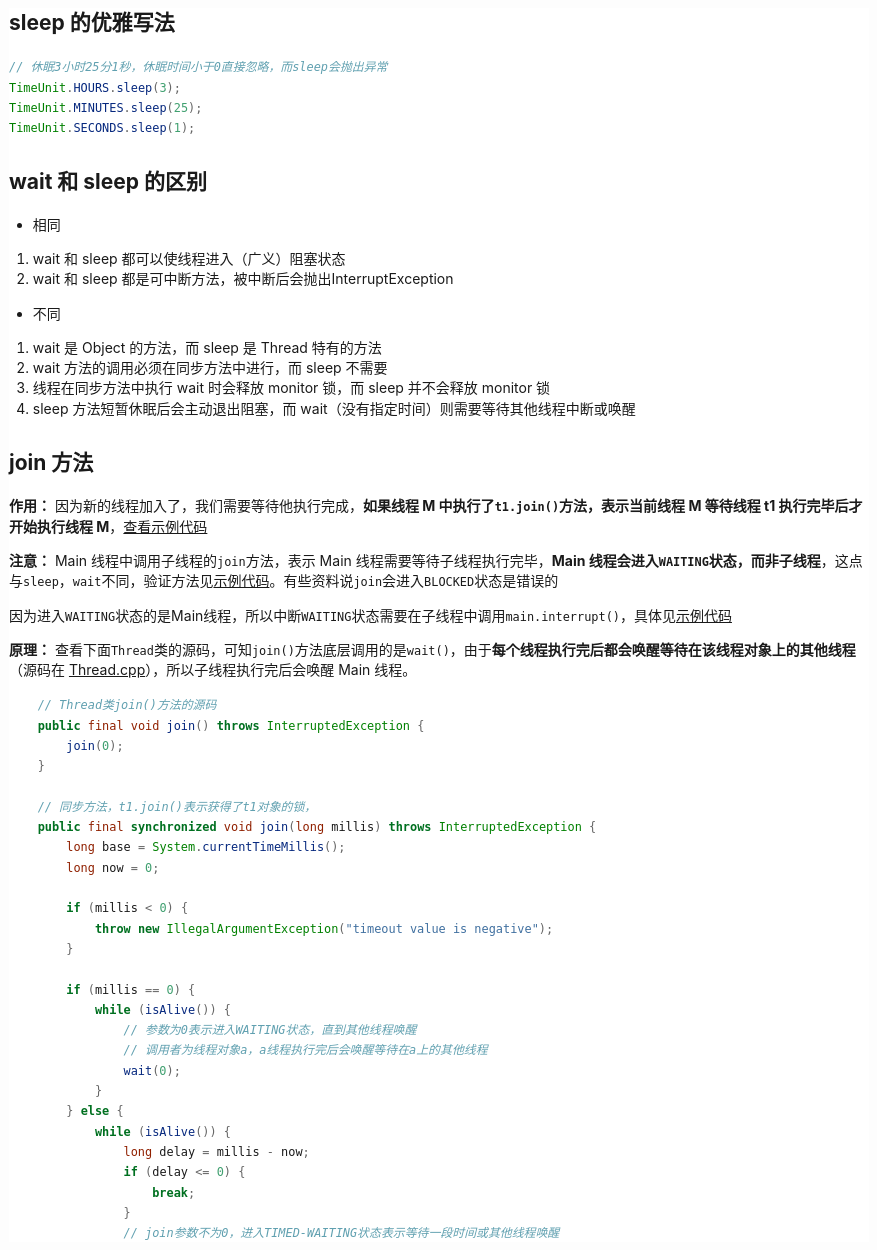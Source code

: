 sleep 的优雅写法
---
```java
// 休眠3小时25分1秒，休眠时间小于0直接忽略，而sleep会抛出异常
TimeUnit.HOURS.sleep(3);
TimeUnit.MINUTES.sleep(25);
TimeUnit.SECONDS.sleep(1);
```

wait 和 sleep 的区别
----
- 相同
1. wait 和 sleep 都可以使线程进入（广义）阻塞状态
2. wait 和 sleep 都是可中断方法，被中断后会抛出InterruptException

- 不同
1. wait 是 Object 的方法，而 sleep 是 Thread 特有的方法
2. wait 方法的调用必须在同步方法中进行，而 sleep 不需要
3. 线程在同步方法中执行 wait 时会释放 monitor 锁，而 sleep 并不会释放 monitor 锁 
4. sleep 方法短暂休眠后会主动退出阻塞，而 wait（没有指定时间）则需要等待其他线程中断或唤醒

join 方法
----
**作用：** 因为新的线程加入了，我们需要等待他执行完成，**如果线程 M 中执行了`t1.join()`方法，表示当前线程 M 等待线程 t1 执行完毕后才开始执行线程 M**，[查看示例代码](https://github.com/maoturing/java_concurrency_core/blob/master/src/threadcoreknowledge/threadobjectmethods/Join.java)


**注意：** Main 线程中调用子线程的`join`方法，表示 Main 线程需要等待子线程执行完毕，**Main 线程会进入`WAITING`状态，而非子线程**，这点与`sleep`，`wait`不同，验证方法见[示例代码](https://github.com/maoturing/java_concurrency_core/blob/master/src/threadcoreknowledge/threadobjectmethods/JoinThreadState.java)。有些资料说`join`会进入`BLOCKED`状态是错误的

因为进入`WAITING`状态的是Main线程，所以中断`WAITING`状态需要在子线程中调用`main.interrupt()`，具体见[示例代码](https://github.com/maoturing/java_concurrency_core/blob/master/src/threadcoreknowledge/threadobjectmethods/JoinInterrupt.java)

**原理：** 查看下面`Thread`类的源码，可知`join()`方法底层调用的是`wait()`，由于**每个线程执行完后都会唤醒等待在该线程对象上的其他线程**（源码在 [Thread.cpp](https://github.com/AdoptOpenJDK/openjdk-jdk8u/blob/9ed418ee87883bcd73a144219a267a8d18277396/hotspot/src/share/vm/runtime/thread.cpp)），所以子线程执行完后会唤醒 Main 线程。
```java
    // Thread类join()方法的源码
    public final void join() throws InterruptedException {
        join(0);
    }

    // 同步方法，t1.join()表示获得了t1对象的锁，
    public final synchronized void join(long millis) throws InterruptedException {
        long base = System.currentTimeMillis();
        long now = 0;

        if (millis < 0) {
            throw new IllegalArgumentException("timeout value is negative");
        }

        if (millis == 0) {
            while (isAlive()) {
                // 参数为0表示进入WAITING状态，直到其他线程唤醒
                // 调用者为线程对象a，a线程执行完后会唤醒等待在a上的其他线程
                wait(0);    
            }
        } else {
            while (isAlive()) {
                long delay = millis - now;
                if (delay <= 0) {
                    break;
                }
                // join参数不为0，进入TIMED-WAITING状态表示等待一段时间或其他线程唤醒
```